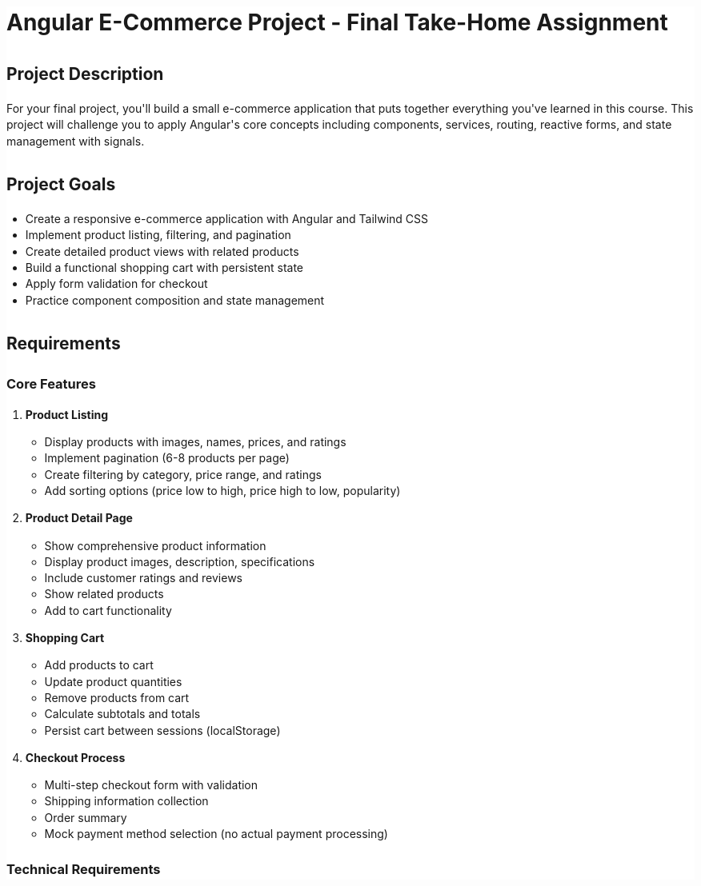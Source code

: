 # Angular E-Commerce Project - Final Take-Home Assignment

## Project Description

For your final project, you'll build a small e-commerce application that puts together everything you've learned in this course. This project will challenge you to apply Angular's core concepts including components, services, routing, reactive forms, and state management with signals.

## Project Goals

- Create a responsive e-commerce application with Angular and Tailwind CSS
- Implement product listing, filtering, and pagination
- Create detailed product views with related products
- Build a functional shopping cart with persistent state
- Apply form validation for checkout
- Practice component composition and state management

## Requirements

### Core Features

1. **Product Listing**

   - Display products with images, names, prices, and ratings
   - Implement pagination (6-8 products per page)
   - Create filtering by category, price range, and ratings
   - Add sorting options (price low to high, price high to low, popularity)

2. **Product Detail Page**

   - Show comprehensive product information
   - Display product images, description, specifications
   - Include customer ratings and reviews
   - Show related products
   - Add to cart functionality

3. **Shopping Cart**

   - Add products to cart
   - Update product quantities
   - Remove products from cart
   - Calculate subtotals and totals
   - Persist cart between sessions (localStorage)

4. **Checkout Process**
   - Multi-step checkout form with validation
   - Shipping information collection
   - Order summary
   - Mock payment method selection (no actual payment processing)

### Technical Requirements
